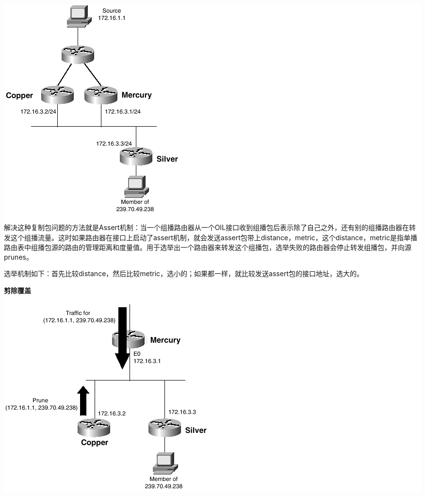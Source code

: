 ![PIM%207a0609820bc841989fd08506c3c2b1a1/image5.png](PIM/image5.png)

解决这种复制包问题的方法就是Assert机制：当一个组播路由器从一个OIL接口收到组播包后表示除了自己之外，还有别的组播路由器在转发这个组播流量。这时如果路由器在接口上启动了assert机制，就会发送assert包带上distance，metric，这个distance，metric是指单播路由表中组播包源的路由的管理距离和度量值。用于选举出一个路由器来转发这个组播包，选举失败的路由器会停止转发组播包，并向源prunes。

选举机制如下：首先比较distance，然后比较metric，选小的；如果都一样，就比较发送assert包的接口地址，选大的。

**剪除覆盖**

![PIM%207a0609820bc841989fd08506c3c2b1a1/image6.png](PIM/image6.png)
